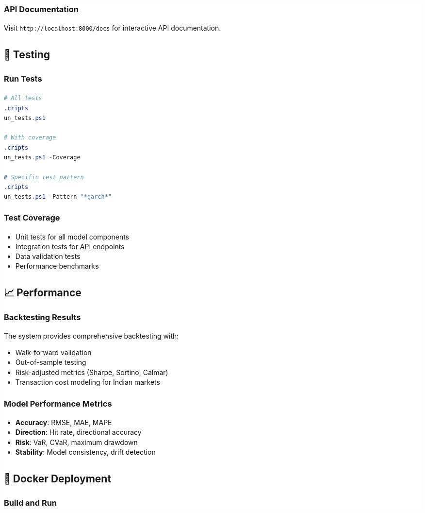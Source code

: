 ### API Documentation

Visit `http://localhost:8000/docs` for interactive API documentation.

## 🧪 Testing

### Run Tests

```powershell
# All tests
.cripts
un_tests.ps1

# With coverage
.cripts
un_tests.ps1 -Coverage

# Specific test pattern
.cripts
un_tests.ps1 -Pattern "*garch*"
```

### Test Coverage

- Unit tests for all model components
- Integration tests for API endpoints
- Data validation tests
- Performance benchmarks

## 📈 Performance

### Backtesting Results

The system provides comprehensive backtesting with:

- Walk-forward validation
- Out-of-sample testing
- Risk-adjusted metrics (Sharpe, Sortino, Calmar)
- Transaction cost modeling for Indian markets

### Model Performance Metrics

- **Accuracy**: RMSE, MAE, MAPE
- **Direction**: Hit rate, directional accuracy
- **Risk**: VaR, CVaR, maximum drawdown
- **Stability**: Model consistency, drift detection

## 🐳 Docker Deployment

### Build and Run
